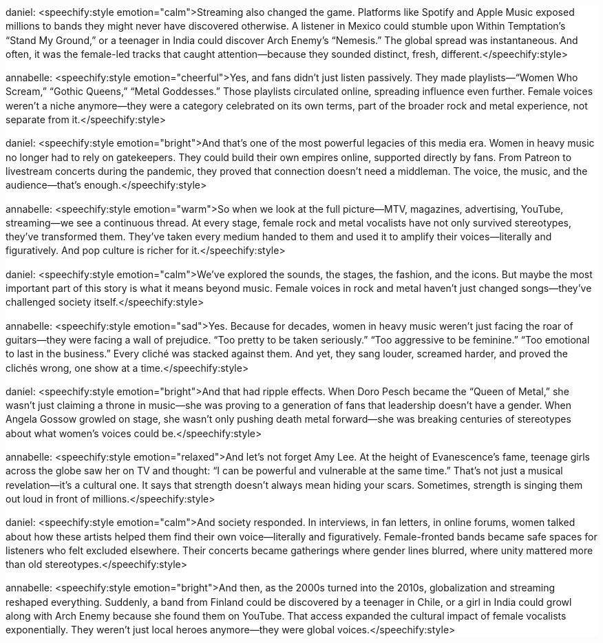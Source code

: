 daniel: <speak><speechify:style emotion="calm">Streaming also changed the game. Platforms like Spotify and Apple Music exposed millions to bands they might never have discovered otherwise. A listener in Mexico could stumble upon Within Temptation’s “Stand My Ground,” or a teenager in India could discover Arch Enemy’s “Nemesis.” The global spread was instantaneous. And often, it was the female-led tracks that caught attention—because they sounded distinct, fresh, different.</speechify:style></speak>

annabelle: <speak><speechify:style emotion="cheerful">Yes, and fans didn’t just listen passively. They made playlists—“Women Who Scream,” “Gothic Queens,” “Metal Goddesses.” Those playlists circulated online, spreading influence even further. Female voices weren’t a niche anymore—they were a category celebrated on its own terms, part of the broader rock and metal experience, not separate from it.</speechify:style></speak>

daniel: <speak><speechify:style emotion="bright">And that’s one of the most powerful legacies of this media era. Women in heavy music no longer had to rely on gatekeepers. They could build their own empires online, supported directly by fans. From Patreon to livestream concerts during the pandemic, they proved that connection doesn’t need a middleman. The voice, the music, and the audience—that’s enough.</speechify:style></speak>

annabelle: <speak><speechify:style emotion="warm">So when we look at the full picture—MTV, magazines, advertising, YouTube, streaming—we see a continuous thread. At every stage, female rock and metal vocalists have not only survived stereotypes, they’ve transformed them. They’ve taken every medium handed to them and used it to amplify their voices—literally and figuratively. And pop culture is richer for it.</speechify:style></speak>

daniel: <speak><speechify:style emotion="calm">We’ve explored the sounds, the stages, the fashion, and the icons. But maybe the most important part of this story is what it means beyond music. Female voices in rock and metal haven’t just changed songs—they’ve challenged society itself.</speechify:style></speak>

annabelle: <speak><speechify:style emotion="sad">Yes. Because for decades, women in heavy music weren’t just facing the roar of guitars—they were facing a wall of prejudice. “Too pretty to be taken seriously.” “Too aggressive to be feminine.” “Too emotional to last in the business.” Every cliché was stacked against them. And yet, they sang louder, screamed harder, and proved the clichés wrong, one show at a time.</speechify:style></speak>

daniel: <speak><speechify:style emotion="bright">And that had ripple effects. When Doro Pesch became the “Queen of Metal,” she wasn’t just claiming a throne in music—she was proving to a generation of fans that leadership doesn’t have a gender. When Angela Gossow growled on stage, she wasn’t only pushing death metal forward—she was breaking centuries of stereotypes about what women’s voices could be.</speechify:style></speak>

annabelle: <speak><speechify:style emotion="relaxed">And let’s not forget Amy Lee. At the height of Evanescence’s fame, teenage girls across the globe saw her on TV and thought: “I can be powerful and vulnerable at the same time.” That’s not just a musical revelation—it’s a cultural one. It says that strength doesn’t always mean hiding your scars. Sometimes, strength is singing them out loud in front of millions.</speechify:style></speak>

daniel: <speak><speechify:style emotion="calm">And society responded. In interviews, in fan letters, in online forums, women talked about how these artists helped them find their own voice—literally and figuratively. Female-fronted bands became safe spaces for listeners who felt excluded elsewhere. Their concerts became gatherings where gender lines blurred, where unity mattered more than old stereotypes.</speechify:style></speak>

annabelle: <speak><speechify:style emotion="bright">And then, as the 2000s turned into the 2010s, globalization and streaming reshaped everything. Suddenly, a band from Finland could be discovered by a teenager in Chile, or a girl in India could growl along with Arch Enemy because she found them on YouTube. That access expanded the cultural impact of female vocalists exponentially. They weren’t just local heroes anymore—they were global voices.</speechify:style></speak>
